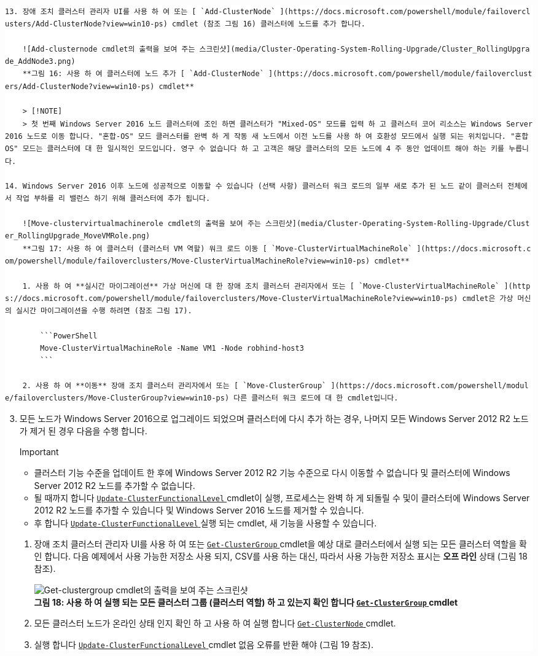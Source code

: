     13. 장애 조치 클러스터 관리자 UI를 사용 하 여 또는 [ `Add-ClusterNode` ](https://docs.microsoft.com/powershell/module/failoverclusters/Add-ClusterNode?view=win10-ps) cmdlet (참조 그림 16) 클러스터에 노드를 추가 합니다.  

        ![Add-clusternode cmdlet의 출력을 보여 주는 스크린샷](media/Cluster-Operating-System-Rolling-Upgrade/Cluster_RollingUpgrade_AddNode3.png)  
        **그림 16: 사용 하 여 클러스터에 노드 추가 [ `Add-ClusterNode` ](https://docs.microsoft.com/powershell/module/failoverclusters/Add-ClusterNode?view=win10-ps) cmdlet**  

        > [!NOTE]  
        > 첫 번째 Windows Server 2016 노드 클러스터에 조인 하면 클러스터가 "Mixed-OS" 모드를 입력 하 고 클러스터 코어 리소스는 Windows Server 2016 노드로 이동 합니다. "혼합-OS" 모드 클러스터를 완벽 하 게 작동 새 노드에서 이전 노드를 사용 하 여 호환성 모드에서 실행 되는 위치입니다. "혼합 OS" 모드는 클러스터에 대 한 일시적인 모드입니다. 영구 수 없습니다 하 고 고객은 해당 클러스터의 모든 노드에 4 주 동안 업데이트 해야 하는 키를 누릅니다.  

    14. Windows Server 2016 이후 노드에 성공적으로 이동할 수 있습니다 (선택 사항) 클러스터 워크 로드의 일부 새로 추가 된 노드 같이 클러스터 전체에서 작업 부하를 리 밸런스 하기 위해 클러스터에 추가 됩니다.

        ![Move-clustervirtualmachinerole cmdlet의 출력을 보여 주는 스크린샷](media/Cluster-Operating-System-Rolling-Upgrade/Cluster_RollingUpgrade_MoveVMRole.png)  
        **그림 17: 사용 하 여 클러스터 (클러스터 VM 역할) 워크 로드 이동 [ `Move-ClusterVirtualMachineRole` ](https://docs.microsoft.com/powershell/module/failoverclusters/Move-ClusterVirtualMachineRole?view=win10-ps) cmdlet**  

        1. 사용 하 여 **실시간 마이그레이션** 가상 머신에 대 한 장애 조치 클러스터 관리자에서 또는 [ `Move-ClusterVirtualMachineRole` ](https://docs.microsoft.com/powershell/module/failoverclusters/Move-ClusterVirtualMachineRole?view=win10-ps) cmdlet은 가상 머신의 실시간 마이그레이션을 수행 하려면 (참조 그림 17).  

            ```PowerShell
            Move-ClusterVirtualMachineRole -Name VM1 -Node robhind-host3  
            ```  

        2. 사용 하 여 **이동** 장애 조치 클러스터 관리자에서 또는 [ `Move-ClusterGroup` ](https://docs.microsoft.com/powershell/module/failoverclusters/Move-ClusterGroup?view=win10-ps) 다른 클러스터 워크 로드에 대 한 cmdlet입니다.  

3. 모든 노드가 Windows Server 2016으로 업그레이드 되었으며 클러스터에 다시 추가 하는 경우, 나머지 모든 Windows Server 2012 R2 노드가 제거 된 경우 다음을 수행 합니다.  

    > [!IMPORTANT]  
    > -   클러스터 기능 수준을 업데이트 한 후에 Windows Server 2012 R2 기능 수준으로 다시 이동할 수 없습니다 및 클러스터에 Windows Server 2012 R2 노드를 추가할 수 없습니다.
    > -   될 때까지 합니다 [ `Update-ClusterFunctionalLevel` ](https://docs.microsoft.com/powershell/module/failoverclusters/Update-ClusterFunctionalLevel?view=win10-ps) cmdlet이 실행, 프로세스는 완벽 하 게 되돌릴 수 및이 클러스터에 Windows Server 2012 R2 노드를 추가할 수 있습니다 및 Windows Server 2016 노드를 제거할 수 있습니다.  
    > -   후 합니다 [ `Update-ClusterFunctionalLevel` ](https://docs.microsoft.com/powershell/module/failoverclusters/Update-ClusterFunctionalLevel?view=win10-ps) 실행 되는 cmdlet, 새 기능을 사용할 수 있습니다.  

    1.  장애 조치 클러스터 관리자 UI를 사용 하 여 또는 [ `Get-ClusterGroup` ](https://docs.microsoft.com/powershell/module/failoverclusters/Get-ClusterGroup?view=win10-ps) cmdlet을 예상 대로 클러스터에서 실행 되는 모든 클러스터 역할을 확인 합니다. 다음 예제에서 사용 가능한 저장소 사용 되지, CSV를 사용 하는 대신, 따라서 사용 가능한 저장소 표시는 **오프 라인** 상태 (그림 18 참조).  

        ![Get-clustergroup cmdlet의 출력을 보여 주는 스크린샷](media/Cluster-Operating-System-Rolling-Upgrade/Cluster_RollingUpgrade_GetClusterGroup.png)  
        **그림 18: 사용 하 여 실행 되는 모든 클러스터 그룹 (클러스터 역할) 하 고 있는지 확인 합니다 [ `Get-ClusterGroup` ](https://docs.microsoft.com/powershell/module/failoverclusters/Get-ClusterGroup?view=win10-ps) cmdlet**  

    2.  모든 클러스터 노드가 온라인 상태 인지 확인 하 고 사용 하 여 실행 합니다 [ `Get-ClusterNode` ](https://docs.microsoft.com/powershell/module/failoverclusters/Get-ClusterNode?view=win10-ps) cmdlet.  
    3.  실행 합니다 [ `Update-ClusterFunctionalLevel` ](https://technet.microsoft.com/library/mt589702.aspx) cmdlet 없음 오류를 반환 해야 (그림 19 참조).  
